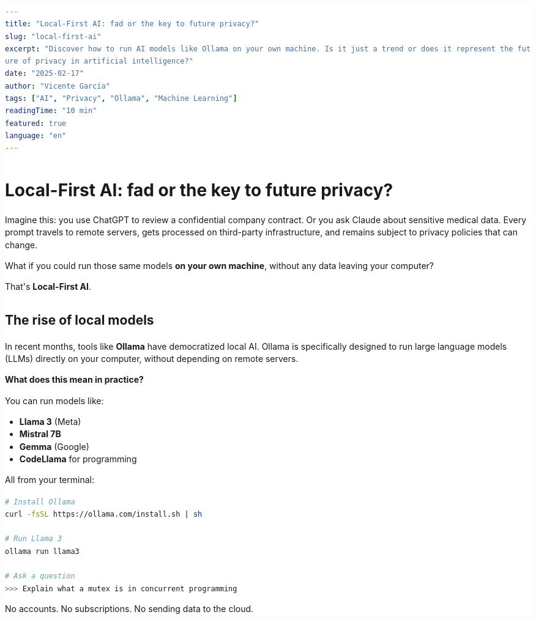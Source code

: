 ```yaml
---
title: "Local-First AI: fad or the key to future privacy?"
slug: "local-first-ai"
excerpt: "Discover how to run AI models like Ollama on your own machine. Is it just a trend or does it represent the future of privacy in artificial intelligence?"
date: "2025-02-17"
author: "Vicente García"
tags: ["AI", "Privacy", "Ollama", "Machine Learning"]
readingTime: "10 min"
featured: true
language: "en"
---
```


# Local-First AI: fad or the key to future privacy?

Imagine this: you use ChatGPT to review a confidential company contract. Or you ask Claude about sensitive medical data. Every prompt travels to remote servers, gets processed on third-party infrastructure, and remains subject to privacy policies that can change.

What if you could run those same models **on your own machine**, without any data leaving your computer?

That's **Local-First AI**.

## The rise of local models

In recent months, tools like **Ollama** have democratized local AI. Ollama is specifically designed to run large language models (LLMs) directly on your computer, without depending on remote servers.

**What does this mean in practice?**

You can run models like:
- **Llama 3** (Meta)
- **Mistral 7B**
- **Gemma** (Google)
- **CodeLlama** for programming

All from your terminal:

```bash
# Install Ollama
curl -fsSL https://ollama.com/install.sh | sh

# Run Llama 3
ollama run llama3

# Ask a question
>>> Explain what a mutex is in concurrent programming
```

No accounts. No subscriptions. No sending data to the cloud.
